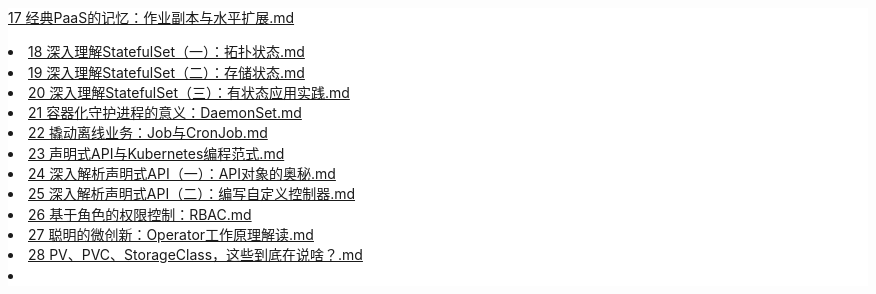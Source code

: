 <a class="menu-item" href="/%e4%b8%93%e6%a0%8f/%e6%b7%b1%e5%85%a5%e5%89%96%e6%9e%90Kubernetes/17%20%e7%bb%8f%e5%85%b8PaaS%e7%9a%84%e8%ae%b0%e5%bf%86%ef%bc%9a%e4%bd%9c%e4%b8%9a%e5%89%af%e6%9c%ac%e4%b8%8e%e6%b0%b4%e5%b9%b3%e6%89%a9%e5%b1%95.md" id="17 经典PaaS的记忆：作业副本与水平扩展.md">17 经典PaaS的记忆：作业副本与水平扩展.md</a>
</li>
<li>
<a class="menu-item" href="/%e4%b8%93%e6%a0%8f/%e6%b7%b1%e5%85%a5%e5%89%96%e6%9e%90Kubernetes/18%20%e6%b7%b1%e5%85%a5%e7%90%86%e8%a7%a3StatefulSet%ef%bc%88%e4%b8%80%ef%bc%89%ef%bc%9a%e6%8b%93%e6%89%91%e7%8a%b6%e6%80%81.md" id="18 深入理解StatefulSet（一）：拓扑状态.md">18 深入理解StatefulSet（一）：拓扑状态.md</a>
</li>
<li>
<a class="menu-item" href="/%e4%b8%93%e6%a0%8f/%e6%b7%b1%e5%85%a5%e5%89%96%e6%9e%90Kubernetes/19%20%e6%b7%b1%e5%85%a5%e7%90%86%e8%a7%a3StatefulSet%ef%bc%88%e4%ba%8c%ef%bc%89%ef%bc%9a%e5%ad%98%e5%82%a8%e7%8a%b6%e6%80%81.md" id="19 深入理解StatefulSet（二）：存储状态.md">19 深入理解StatefulSet（二）：存储状态.md</a>
</li>
<li>
<a class="menu-item" href="/%e4%b8%93%e6%a0%8f/%e6%b7%b1%e5%85%a5%e5%89%96%e6%9e%90Kubernetes/20%20%e6%b7%b1%e5%85%a5%e7%90%86%e8%a7%a3StatefulSet%ef%bc%88%e4%b8%89%ef%bc%89%ef%bc%9a%e6%9c%89%e7%8a%b6%e6%80%81%e5%ba%94%e7%94%a8%e5%ae%9e%e8%b7%b5.md" id="20 深入理解StatefulSet（三）：有状态应用实践.md">20 深入理解StatefulSet（三）：有状态应用实践.md</a>
</li>
<li>
<a class="menu-item" href="/%e4%b8%93%e6%a0%8f/%e6%b7%b1%e5%85%a5%e5%89%96%e6%9e%90Kubernetes/21%20%e5%ae%b9%e5%99%a8%e5%8c%96%e5%ae%88%e6%8a%a4%e8%bf%9b%e7%a8%8b%e7%9a%84%e6%84%8f%e4%b9%89%ef%bc%9aDaemonSet.md" id="21 容器化守护进程的意义：DaemonSet.md">21 容器化守护进程的意义：DaemonSet.md</a>
</li>
<li>
<a class="menu-item" href="/%e4%b8%93%e6%a0%8f/%e6%b7%b1%e5%85%a5%e5%89%96%e6%9e%90Kubernetes/22%20%e6%92%ac%e5%8a%a8%e7%a6%bb%e7%ba%bf%e4%b8%9a%e5%8a%a1%ef%bc%9aJob%e4%b8%8eCronJob.md" id="22 撬动离线业务：Job与CronJob.md">22 撬动离线业务：Job与CronJob.md</a>
</li>
<li>
<a class="menu-item" href="/%e4%b8%93%e6%a0%8f/%e6%b7%b1%e5%85%a5%e5%89%96%e6%9e%90Kubernetes/23%20%e5%a3%b0%e6%98%8e%e5%bc%8fAPI%e4%b8%8eKubernetes%e7%bc%96%e7%a8%8b%e8%8c%83%e5%bc%8f.md" id="23 声明式API与Kubernetes编程范式.md">23 声明式API与Kubernetes编程范式.md</a>
</li>
<li>
<a class="menu-item" href="/%e4%b8%93%e6%a0%8f/%e6%b7%b1%e5%85%a5%e5%89%96%e6%9e%90Kubernetes/24%20%e6%b7%b1%e5%85%a5%e8%a7%a3%e6%9e%90%e5%a3%b0%e6%98%8e%e5%bc%8fAPI%ef%bc%88%e4%b8%80%ef%bc%89%ef%bc%9aAPI%e5%af%b9%e8%b1%a1%e7%9a%84%e5%a5%a5%e7%a7%98.md" id="24 深入解析声明式API（一）：API对象的奥秘.md">24 深入解析声明式API（一）：API对象的奥秘.md</a>
</li>
<li>
<a class="menu-item" href="/%e4%b8%93%e6%a0%8f/%e6%b7%b1%e5%85%a5%e5%89%96%e6%9e%90Kubernetes/25%20%e6%b7%b1%e5%85%a5%e8%a7%a3%e6%9e%90%e5%a3%b0%e6%98%8e%e5%bc%8fAPI%ef%bc%88%e4%ba%8c%ef%bc%89%ef%bc%9a%e7%bc%96%e5%86%99%e8%87%aa%e5%ae%9a%e4%b9%89%e6%8e%a7%e5%88%b6%e5%99%a8.md" id="25 深入解析声明式API（二）：编写自定义控制器.md">25 深入解析声明式API（二）：编写自定义控制器.md</a>
</li>
<li>
<a class="menu-item" href="/%e4%b8%93%e6%a0%8f/%e6%b7%b1%e5%85%a5%e5%89%96%e6%9e%90Kubernetes/26%20%e5%9f%ba%e4%ba%8e%e8%a7%92%e8%89%b2%e7%9a%84%e6%9d%83%e9%99%90%e6%8e%a7%e5%88%b6%ef%bc%9aRBAC.md" id="26 基于角色的权限控制：RBAC.md">26 基于角色的权限控制：RBAC.md</a>
</li>
<li>
<a class="menu-item" href="/%e4%b8%93%e6%a0%8f/%e6%b7%b1%e5%85%a5%e5%89%96%e6%9e%90Kubernetes/27%20%e8%81%aa%e6%98%8e%e7%9a%84%e5%be%ae%e5%88%9b%e6%96%b0%ef%bc%9aOperator%e5%b7%a5%e4%bd%9c%e5%8e%9f%e7%90%86%e8%a7%a3%e8%af%bb.md" id="27 聪明的微创新：Operator工作原理解读.md">27 聪明的微创新：Operator工作原理解读.md</a>
</li>
<li>
<a class="menu-item" href="/%e4%b8%93%e6%a0%8f/%e6%b7%b1%e5%85%a5%e5%89%96%e6%9e%90Kubernetes/28%20PV%e3%80%81PVC%e3%80%81StorageClass%ef%bc%8c%e8%bf%99%e4%ba%9b%e5%88%b0%e5%ba%95%e5%9c%a8%e8%af%b4%e5%95%a5%ef%bc%9f.md" id="28 PV、PVC、StorageClass，这些到底在说啥？.md">28 PV、PVC、StorageClass，这些到底在说啥？.md</a>
</li>
<li>